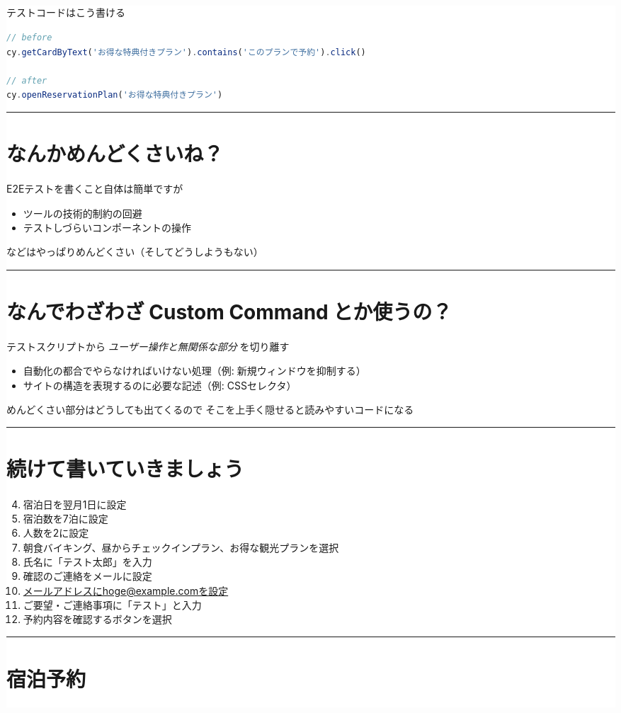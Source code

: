 テストコードはこう書ける

```js
// before
cy.getCardByText('お得な特典付きプラン').contains('このプランで予約').click()

// after
cy.openReservationPlan('お得な特典付きプラン')
```

---

# なんかめんどくさいね？

E2Eテストを書くこと自体は簡単ですが

- ツールの技術的制約の回避
- テストしづらいコンポーネントの操作

などはやっぱりめんどくさい（そしてどうしようもない）

---

# なんでわざわざ Custom Command とか使うの？

テストスクリプトから *ユーザー操作と無関係な部分* を切り離す

- 自動化の都合でやらなければいけない処理（例: 新規ウィンドウを抑制する）
- サイトの構造を表現するのに必要な記述（例: CSSセレクタ）

めんどくさい部分はどうしても出てくるので
そこを上手く隠せると読みやすいコードになる

---

# 続けて書いていきましょう

4. 宿泊日を翌月1日に設定
5. 宿泊数を7泊に設定
6. 人数を2に設定
7. 朝食バイキング、昼からチェックインプラン、お得な観光プランを選択
8. 氏名に「テスト太郎」を入力
9. 確認のご連絡をメールに設定
10. メールアドレスにhoge@example.comを設定
11. ご要望・ご連絡事項に「テスト」と入力
12. 予約内容を確認するボタンを選択

---

# 宿泊予約

<div class="columns">
